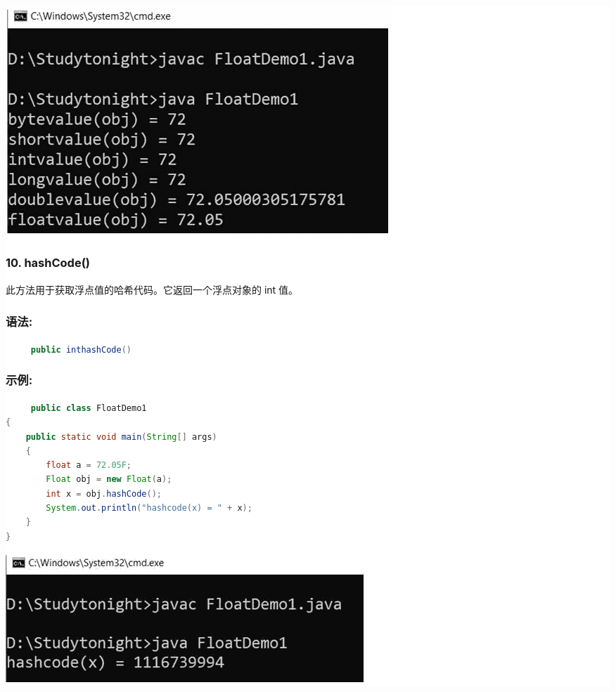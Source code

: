 ![float-class-example-2.JPG](img/d95364a81dd82f73aafb25c649ad4dd3.png)

### 10\. hashCode()

此方法用于获取浮点值的哈希代码。它返回一个浮点对象的 int 值。

### 语法:

```java
	 public inthashCode() 

```

### 示例:

```java
	 public class FloatDemo1
{ 
    public static void main(String[] args)  
	{ 
        float a = 72.05F;
		Float obj = new Float(a); 
		int x = obj.hashCode(); 
		System.out.println("hashcode(x) = " + x); 
	}
} 

```

![float-class-example](img/4fe6e0157a46d9446f39abac024ba31d.png)
